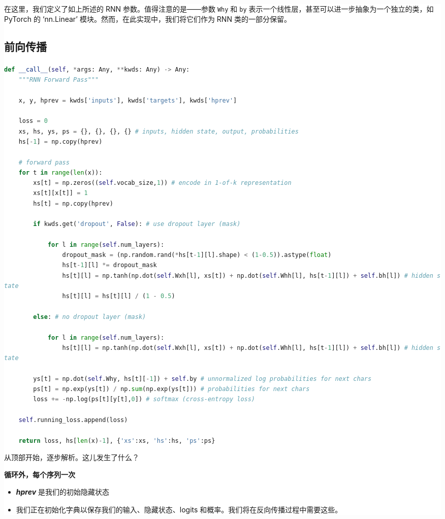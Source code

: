 在这里，我们定义了如上所述的 RNN 参数。值得注意的是——参数 `Why` 和 `by` 表示一个线性层，甚至可以进一步抽象为一个独立的类，如 PyTorch 的 ‘nn.Linear’ 模块。然而，在此实现中，我们将它们作为 RNN 类的一部分保留。

## 前向传播

```py
def __call__(self, *args: Any, **kwds: Any) -> Any:
    """RNN Forward Pass"""

    x, y, hprev = kwds['inputs'], kwds['targets'], kwds['hprev']

    loss = 0
    xs, hs, ys, ps = {}, {}, {}, {} # inputs, hidden state, output, probabilities
    hs[-1] = np.copy(hprev)

    # forward pass
    for t in range(len(x)):
        xs[t] = np.zeros((self.vocab_size,1)) # encode in 1-of-k representation
        xs[t][x[t]] = 1
        hs[t] = np.copy(hprev)

        if kwds.get('dropout', False): # use dropout layer (mask)

            for l in range(self.num_layers):
                dropout_mask = (np.random.rand(*hs[t-1][l].shape) < (1-0.5)).astype(float)
                hs[t-1][l] *= dropout_mask
                hs[t][l] = np.tanh(np.dot(self.Wxh[l], xs[t]) + np.dot(self.Whh[l], hs[t-1][l]) + self.bh[l]) # hidden state
                hs[t][l] = hs[t][l] / (1 - 0.5)

        else: # no dropout layer (mask)

            for l in range(self.num_layers):
                hs[t][l] = np.tanh(np.dot(self.Wxh[l], xs[t]) + np.dot(self.Whh[l], hs[t-1][l]) + self.bh[l]) # hidden state

        ys[t] = np.dot(self.Why, hs[t][-1]) + self.by # unnormalized log probabilities for next chars
        ps[t] = np.exp(ys[t]) / np.sum(np.exp(ys[t])) # probabilities for next chars
        loss += -np.log(ps[t][y[t],0]) # softmax (cross-entropy loss)

    self.running_loss.append(loss)

    return loss, hs[len(x)-1], {'xs':xs, 'hs':hs, 'ps':ps}
```

从顶部开始，逐步解析。这儿发生了什么？

**循环外，每个序列一次**

+   ***hprev*** 是我们的初始隐藏状态

+   我们正在初始化字典以保存我们的输入、隐藏状态、logits 和概率。我们将在反向传播过程中需要这些。
